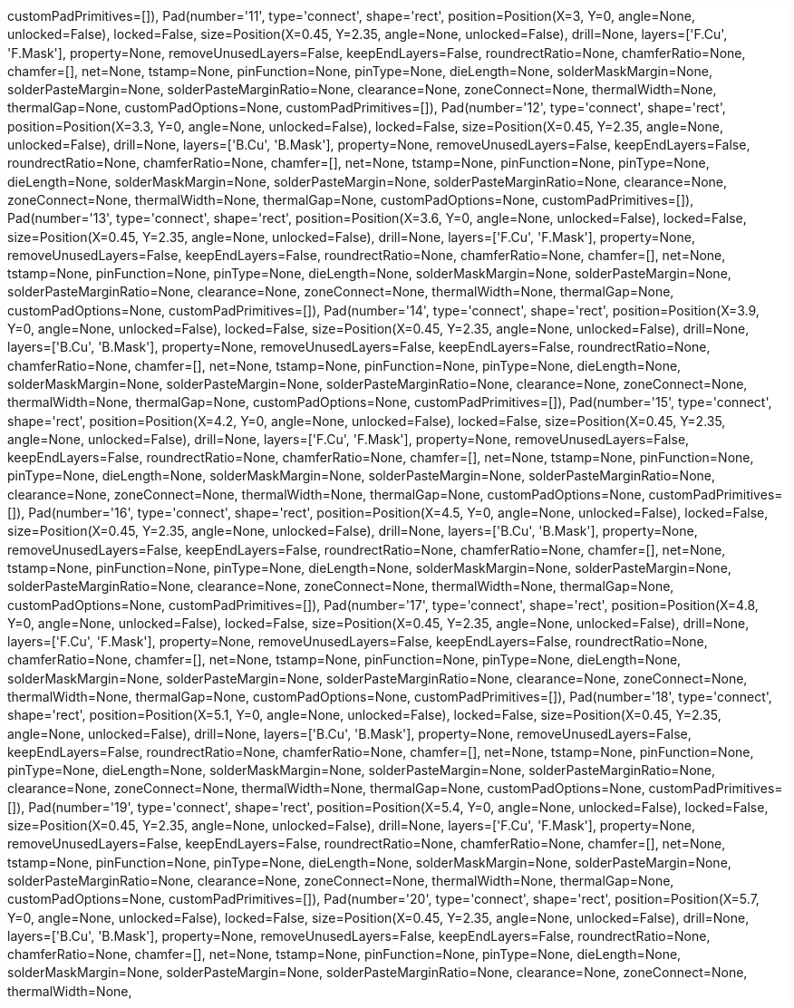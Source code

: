 customPadPrimitives=[]), Pad(number='11', type='connect', shape='rect', position=Position(X=3, Y=0, angle=None, unlocked=False), locked=False, size=Position(X=0.45, Y=2.35, angle=None, unlocked=False), drill=None, layers=['F.Cu', 'F.Mask'], property=None, removeUnusedLayers=False, keepEndLayers=False, roundrectRatio=None, chamferRatio=None, chamfer=[], net=None, tstamp=None, pinFunction=None, pinType=None, dieLength=None, solderMaskMargin=None, solderPasteMargin=None, solderPasteMarginRatio=None, clearance=None, zoneConnect=None, thermalWidth=None, thermalGap=None, customPadOptions=None, customPadPrimitives=[]), Pad(number='12', type='connect', shape='rect', position=Position(X=3.3, Y=0, angle=None, unlocked=False), locked=False, size=Position(X=0.45, Y=2.35, angle=None, unlocked=False), drill=None, layers=['B.Cu', 'B.Mask'], property=None, removeUnusedLayers=False, keepEndLayers=False, roundrectRatio=None, chamferRatio=None, chamfer=[], net=None, tstamp=None, pinFunction=None, pinType=None, dieLength=None, solderMaskMargin=None, solderPasteMargin=None, solderPasteMarginRatio=None, clearance=None, zoneConnect=None, thermalWidth=None, thermalGap=None, customPadOptions=None, customPadPrimitives=[]), Pad(number='13', type='connect', shape='rect', position=Position(X=3.6, Y=0, angle=None, unlocked=False), locked=False, size=Position(X=0.45, Y=2.35, angle=None, unlocked=False), drill=None, layers=['F.Cu', 'F.Mask'], property=None, removeUnusedLayers=False, keepEndLayers=False, roundrectRatio=None, chamferRatio=None, chamfer=[], net=None, tstamp=None, pinFunction=None, pinType=None, dieLength=None, solderMaskMargin=None, solderPasteMargin=None, solderPasteMarginRatio=None, clearance=None, zoneConnect=None, thermalWidth=None, thermalGap=None, customPadOptions=None, customPadPrimitives=[]), Pad(number='14', type='connect', shape='rect', position=Position(X=3.9, Y=0, angle=None, unlocked=False), locked=False, size=Position(X=0.45, Y=2.35, angle=None, unlocked=False), drill=None, layers=['B.Cu', 'B.Mask'], property=None, removeUnusedLayers=False, keepEndLayers=False, roundrectRatio=None, chamferRatio=None, chamfer=[], net=None, tstamp=None, pinFunction=None, pinType=None, dieLength=None, solderMaskMargin=None, solderPasteMargin=None, solderPasteMarginRatio=None, clearance=None, zoneConnect=None, thermalWidth=None, thermalGap=None, customPadOptions=None, customPadPrimitives=[]), Pad(number='15', type='connect', shape='rect', position=Position(X=4.2, Y=0, angle=None, unlocked=False), locked=False, size=Position(X=0.45, Y=2.35, angle=None, unlocked=False), drill=None, layers=['F.Cu', 'F.Mask'], property=None, removeUnusedLayers=False, keepEndLayers=False, roundrectRatio=None, chamferRatio=None, chamfer=[], net=None, tstamp=None, pinFunction=None, pinType=None, dieLength=None, solderMaskMargin=None, solderPasteMargin=None, solderPasteMarginRatio=None, clearance=None, zoneConnect=None, thermalWidth=None, thermalGap=None, customPadOptions=None, customPadPrimitives=[]), Pad(number='16', type='connect', shape='rect', position=Position(X=4.5, Y=0, angle=None, unlocked=False), locked=False, size=Position(X=0.45, Y=2.35, angle=None, unlocked=False), drill=None, layers=['B.Cu', 'B.Mask'], property=None, removeUnusedLayers=False, keepEndLayers=False, roundrectRatio=None, chamferRatio=None, chamfer=[], net=None, tstamp=None, pinFunction=None, pinType=None, dieLength=None, solderMaskMargin=None, solderPasteMargin=None, solderPasteMarginRatio=None, clearance=None, zoneConnect=None, thermalWidth=None, thermalGap=None, customPadOptions=None, customPadPrimitives=[]), Pad(number='17', type='connect', shape='rect', position=Position(X=4.8, Y=0, angle=None, unlocked=False), locked=False, size=Position(X=0.45, Y=2.35, angle=None, unlocked=False), drill=None, layers=['F.Cu', 'F.Mask'], property=None, removeUnusedLayers=False, keepEndLayers=False, roundrectRatio=None, chamferRatio=None, chamfer=[], net=None, tstamp=None, pinFunction=None, pinType=None, dieLength=None, solderMaskMargin=None, solderPasteMargin=None, solderPasteMarginRatio=None, clearance=None, zoneConnect=None, thermalWidth=None, thermalGap=None, customPadOptions=None, customPadPrimitives=[]), Pad(number='18', type='connect', shape='rect', position=Position(X=5.1, Y=0, angle=None, unlocked=False), locked=False, size=Position(X=0.45, Y=2.35, angle=None, unlocked=False), drill=None, layers=['B.Cu', 'B.Mask'], property=None, removeUnusedLayers=False, keepEndLayers=False, roundrectRatio=None, chamferRatio=None, chamfer=[], net=None, tstamp=None, pinFunction=None, pinType=None, dieLength=None, solderMaskMargin=None, solderPasteMargin=None, solderPasteMarginRatio=None, clearance=None, zoneConnect=None, thermalWidth=None, thermalGap=None, customPadOptions=None, customPadPrimitives=[]), Pad(number='19', type='connect', shape='rect', position=Position(X=5.4, Y=0, angle=None, unlocked=False), locked=False, size=Position(X=0.45, Y=2.35, angle=None, unlocked=False), drill=None, layers=['F.Cu', 'F.Mask'], property=None, removeUnusedLayers=False, keepEndLayers=False, roundrectRatio=None, chamferRatio=None, chamfer=[], net=None, tstamp=None, pinFunction=None, pinType=None, dieLength=None, solderMaskMargin=None, solderPasteMargin=None, solderPasteMarginRatio=None, clearance=None, zoneConnect=None, thermalWidth=None, thermalGap=None, customPadOptions=None, customPadPrimitives=[]), Pad(number='20', type='connect', shape='rect', position=Position(X=5.7, Y=0, angle=None, unlocked=False), locked=False, size=Position(X=0.45, Y=2.35, angle=None, unlocked=False), drill=None, layers=['B.Cu', 'B.Mask'], property=None, removeUnusedLayers=False, keepEndLayers=False, roundrectRatio=None, chamferRatio=None, chamfer=[], net=None, tstamp=None, pinFunction=None, pinType=None, dieLength=None, solderMaskMargin=None, solderPasteMargin=None, solderPasteMarginRatio=None, clearance=None, zoneConnect=None, thermalWidth=None,